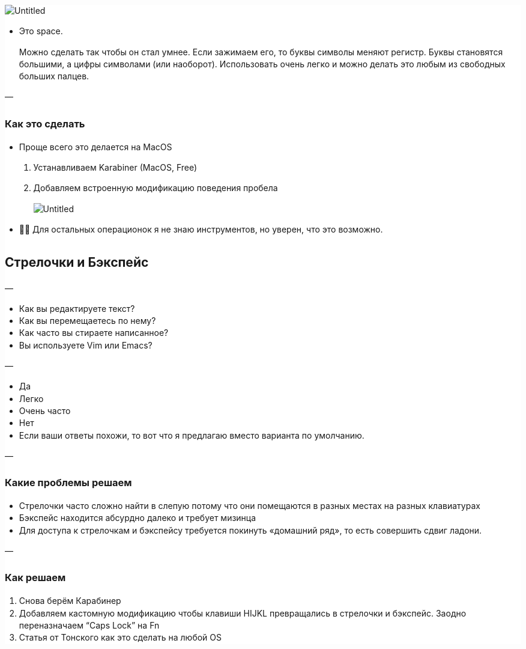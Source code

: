 ![Untitled](5%20%D1%83%D0%BB%D1%83%D1%87%D1%88%D0%B5%D0%BD%D0%B8%D0%B8%CC%86%20%D0%BA%D0%BB%D0%B0%D0%B2%D0%B8%D0%B0%D1%82%D1%83%D1%80%D0%BD%D0%BE%D0%B8%CC%86%20%D1%80%D0%B0%D1%81%D0%BA%D0%BB%D0%B0%D0%B4%D0%BA%D0%B8%20%D0%BF%D1%80%D0%B5%D0%B6%D0%B4%D0%B5%20%D1%87%D0%B5%D0%BC%20%D0%B8%D0%B7/Untitled%202.png)

- Это space.
    
    Можно сделать так чтобы он стал умнее. Если зажимаем его, то буквы символы меняют регистр. Буквы становятся большими, а цифры символами (или наоборот). Использовать очень легко и можно делать это любым из свободных больших палцев.
    

—

### Как это сделать

- Проще всего это делается на MacOS
    1. Устанавливаем Karabiner (MacOS, Free)
    2. Добавляем встроенную модификацию поведения пробела
        
        ![Untitled](5%20%D1%83%D0%BB%D1%83%D1%87%D1%88%D0%B5%D0%BD%D0%B8%D0%B8%CC%86%20%D0%BA%D0%BB%D0%B0%D0%B2%D0%B8%D0%B0%D1%82%D1%83%D1%80%D0%BD%D0%BE%D0%B8%CC%86%20%D1%80%D0%B0%D1%81%D0%BA%D0%BB%D0%B0%D0%B4%D0%BA%D0%B8%20%D0%BF%D1%80%D0%B5%D0%B6%D0%B4%D0%B5%20%D1%87%D0%B5%D0%BC%20%D0%B8%D0%B7/Untitled%203.png)
        
- 🤷‍♂️ Для остальных операционок я не знаю инструментов, но уверен, что это возможно.

## Стрелочки и Бэкспейс

—

- Как вы редактируете текст?
- Как вы перемещаетесь по нему?
- Как часто вы стираете написанное?
- Вы используете Vim или Emacs?

—

- Да
- Легко
- Oчень часто
- Нет
- Если ваши ответы похожи, то вот что я предлагаю вместо варианта по умолчанию.

—

### Какие проблемы решаем

- Стрелочки часто сложно найти в слепую потому что они помещаются в разных местах на разных клавиатурах
- Бэкспейс находится абсурдно далеко и требует мизинца
- Для доступа к стрелочкам и бэкспейсу требуется покинуть «домашний ряд», то есть совершить сдвиг ладони.

—

### Как решаем

1. Снова берём Карабинер
2. Добавляем кастомную модификацию чтобы клавиши HIJKL превращались в стрелочки и бэкспейс. Заодно переназначаем “Caps Lock” на Fn
3. Статья от Тонского как это сделать на любой OS
    